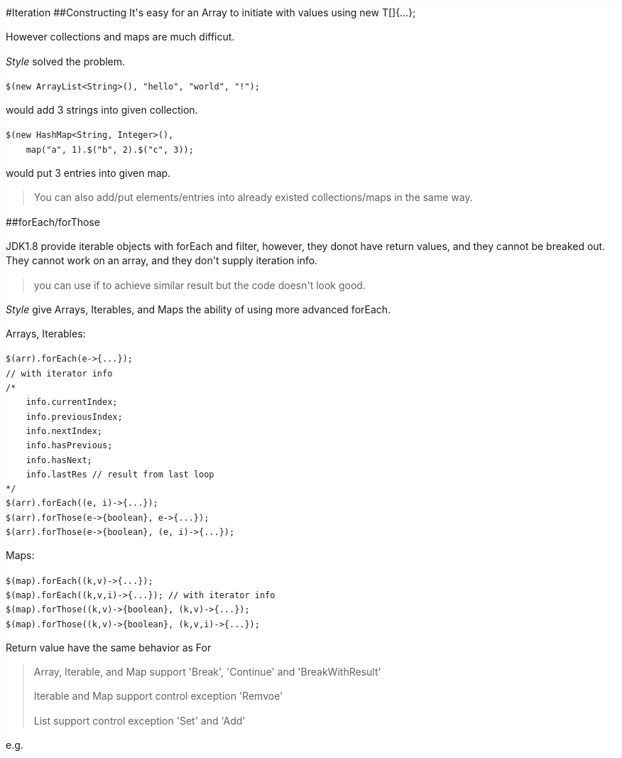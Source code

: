 #Iteration
##Constructing
It's easy for an Array to initiate with values using new T[]{...};

However collections and maps are much difficut.

*Style* solved the problem.

	$(new ArrayList<String>(), "hello", "world", "!");
	
would add 3 strings into given collection.

	$(new HashMap<String, Integer>(), 
		map("a", 1).$("b", 2).$("c", 3));
		
would put 3 entries into given map.

>You can also add/put elements/entries into already existed collections/maps in the same way.

##forEach/forThose

JDK1.8 provide iterable objects with forEach and filter, however, they donot have return values, and they cannot be breaked out. They cannot work on an array, and they don't supply iteration info.
>you can use if to achieve similar result but the code doesn't look good.

*Style* give Arrays, Iterables, and Maps the ability of using more advanced forEach.

Arrays, Iterables:

	$(arr).forEach(e->{...});
	// with iterator info
	/*
		info.currentIndex;
		info.previousIndex;
		info.nextIndex;
		info.hasPrevious;
		info.hasNext;
		info.lastRes // result from last loop
	*/
	$(arr).forEach((e, i)->{...});
	$(arr).forThose(e->{boolean}, e->{...});
	$(arr).forThose(e->{boolean}, (e, i)->{...});
	
Maps:

	$(map).forEach((k,v)->{...});
	$(map).forEach((k,v,i)->{...}); // with iterator info
	$(map).forThose((k,v)->{boolean}, (k,v)->{...});
	$(map).forThose((k,v)->{boolean}, (k,v,i)->{...});
	
Return value have the same behavior as For

>Array, Iterable, and Map support 'Break', 'Continue' and 'BreakWithResult'
>
>Iterable and Map support control exception 'Remvoe'
>
>List support control exception 'Set' and 'Add'

e.g.
